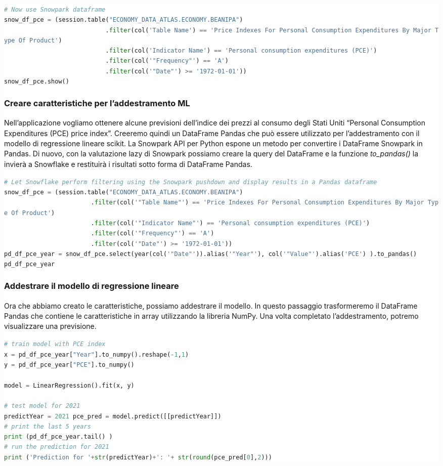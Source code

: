 ``` python
# Now use Snowpark dataframe
snow_df_pce = (session.table("ECONOMY_DATA_ATLAS.ECONOMY.BEANIPA") 
                            .filter(col('Table Name') == 'Price Indexes For Personal Consumption Expenditures By Major Type Of Product') 
                            .filter(col('Indicator Name') == 'Personal consumption expenditures (PCE)') 
                            .filter(col('"Frequency"') == 'A') 
                            .filter(col('"Date"') >= '1972-01-01')) 
snow_df_pce.show() 
```



### Creare caratteristiche per l’addestramento ML

Nell’applicazione vogliamo ottenere alcune previsioni dell’indice dei prezzi al consumo degli Stati Uniti “Personal Consumption Expenditures (PCE) price index”. Creeremo quindi un DataFrame Pandas che può essere utilizzato per l’addestramento con il modello di regressione lineare scikit. La Snowpark API per Python espone un metodo per convertire i DataFrame Snowpark in Pandas. Di nuovo, con la valutazione lazy di Snowpark possiamo creare la query del DataFrame e la funzione _to_pandas()_ la invierà a Snowflake e restituirà i risultati sotto forma di DataFrame Pandas. 


``` python
# Let Snowflake perform filtering using the Snowpark pushdown and display results in a Pandas dataframe
snow_df_pce = (session.table("ECONOMY_DATA_ATLAS.ECONOMY.BEANIPA") 
                        .filter(col('"Table Name"') == 'Price Indexes For Personal Consumption Expenditures By Major Type Of Product') 
                        .filter(col('"Indicator Name"') == 'Personal consumption expenditures (PCE)') 
                        .filter(col('"Frequency"') == 'A') 
                        .filter(col('"Date"') >= '1972-01-01')) 
pd_df_pce_year = snow_df_pce.select(year(col('"Date"')).alias('"Year"'), col('"Value"').alias('PCE') ).to_pandas() 
pd_df_pce_year 
```



### Addestrare il modello di regressione lineare

Ora che abbiamo creato le caratteristiche, possiamo addestrare il modello. In questo passaggio trasformeremo il DataFrame Pandas che contiene le caratteristiche in array utilizzando la libreria NumPy. Una volta completato l’addestramento, potremo visualizzare una previsione.


``` python
# train model with PCE index
x = pd_df_pce_year["Year"].to_numpy().reshape(-1,1) 
y = pd_df_pce_year["PCE"].to_numpy()

model = LinearRegression().fit(x, y)

# test model for 2021
predictYear = 2021 pce_pred = model.predict([[predictYear]])
# print the last 5 years
print (pd_df_pce_year.tail() )
# run the prediction for 2021
print ('Prediction for '+str(predictYear)+': '+ str(round(pce_pred[0],2))) 
```
